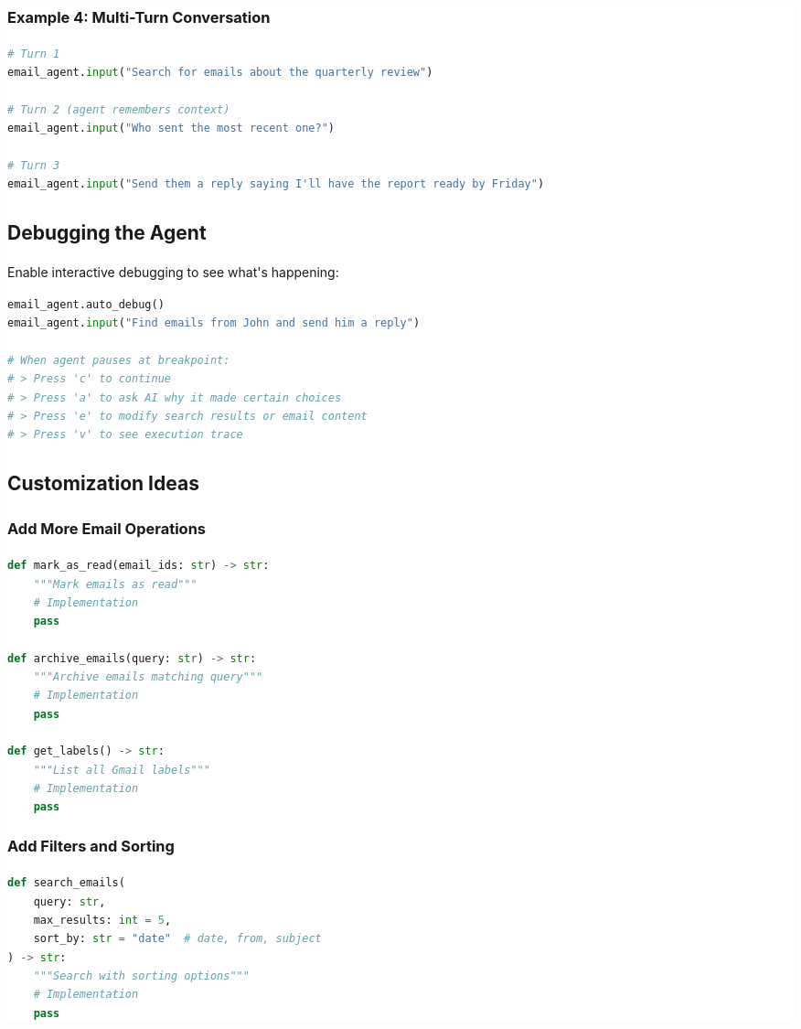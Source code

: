 ### Example 4: Multi-Turn Conversation

```python
# Turn 1
email_agent.input("Search for emails about the quarterly review")

# Turn 2 (agent remembers context)
email_agent.input("Who sent the most recent one?")

# Turn 3
email_agent.input("Send them a reply saying I'll have the report ready by Friday")
```

## Debugging the Agent

Enable interactive debugging to see what's happening:

```python
email_agent.auto_debug()
email_agent.input("Find emails from John and send him a reply")

# When agent pauses at breakpoint:
# > Press 'c' to continue
# > Press 'a' to ask AI why it made certain choices
# > Press 'e' to modify search results or email content
# > Press 'v' to see execution trace
```

## Customization Ideas

### Add More Email Operations

```python
def mark_as_read(email_ids: str) -> str:
    """Mark emails as read"""
    # Implementation
    pass

def archive_emails(query: str) -> str:
    """Archive emails matching query"""
    # Implementation
    pass

def get_labels() -> str:
    """List all Gmail labels"""
    # Implementation
    pass
```

### Add Filters and Sorting

```python
def search_emails(
    query: str,
    max_results: int = 5,
    sort_by: str = "date"  # date, from, subject
) -> str:
    """Search with sorting options"""
    # Implementation
    pass
```
